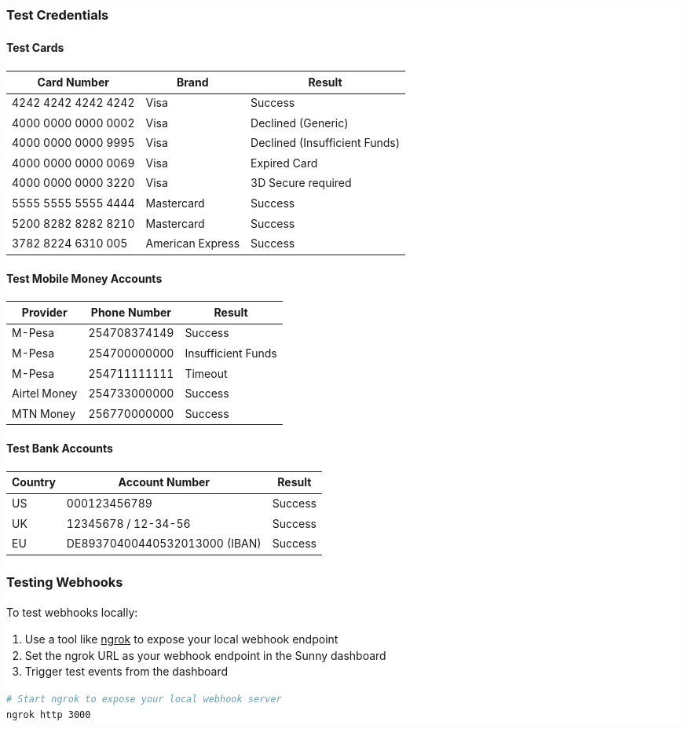 ### Test Credentials

#### Test Cards

| Card Number | Brand | Result |
|-------------|-------|--------|
| 4242 4242 4242 4242 | Visa | Success |
| 4000 0000 0000 0002 | Visa | Declined (Generic) |
| 4000 0000 0000 9995 | Visa | Declined (Insufficient Funds) |
| 4000 0000 0000 0069 | Visa | Expired Card |
| 4000 0000 0000 3220 | Visa | 3D Secure required |
| 5555 5555 5555 4444 | Mastercard | Success |
| 5200 8282 8282 8210 | Mastercard | Success |
| 3782 8224 6310 005 | American Express | Success |

#### Test Mobile Money Accounts

| Provider | Phone Number | Result |
|----------|-------------|--------|
| M-Pesa | 254708374149 | Success |
| M-Pesa | 254700000000 | Insufficient Funds |
| M-Pesa | 254711111111 | Timeout |
| Airtel Money | 254733000000 | Success |
| MTN Money | 256770000000 | Success |

#### Test Bank Accounts

| Country | Account Number | Result |
|---------|---------------|--------|
| US | 000123456789 | Success |
| UK | 12345678 / 12-34-56 | Success |
| EU | DE89370400440532013000 (IBAN) | Success |

### Testing Webhooks

To test webhooks locally:

1. Use a tool like [ngrok](https://ngrok.com/) to expose your local webhook endpoint
2. Set the ngrok URL as your webhook endpoint in the Sunny dashboard
3. Trigger test events from the dashboard

```bash
# Start ngrok to expose your local webhook server
ngrok http 3000
```
